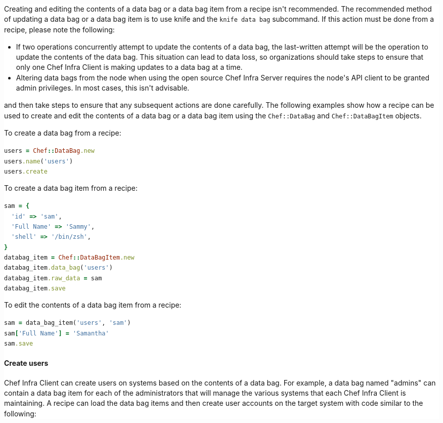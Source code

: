 Creating and editing the contents of a data bag or a data bag item from
a recipe isn't recommended. The recommended method of updating a data
bag or a data bag item is to use knife and the `knife data bag`
subcommand. If this action must be done from a recipe, please note the
following:

- If two operations concurrently attempt to update the contents of a
    data bag, the last-written attempt will be the operation to update
    the contents of the data bag. This situation can lead to data loss,
    so organizations should take steps to ensure that only one Chef
    Infra Client is making updates to a data bag at a time.
- Altering data bags from the node when using the open source Chef
    Infra Server requires the node's API client to be granted admin
    privileges. In most cases, this isn't advisable.

and then take steps to ensure that any subsequent actions are done
carefully. The following examples show how a recipe can be used to
create and edit the contents of a data bag or a data bag item using the
`Chef::DataBag` and `Chef::DataBagItem` objects.

To create a data bag from a recipe:

```ruby
users = Chef::DataBag.new
users.name('users')
users.create
```

To create a data bag item from a recipe:

```ruby
sam = {
  'id' => 'sam',
  'Full Name' => 'Sammy',
  'shell' => '/bin/zsh',
}
databag_item = Chef::DataBagItem.new
databag_item.data_bag('users')
databag_item.raw_data = sam
databag_item.save
```

To edit the contents of a data bag item from a recipe:

```ruby
sam = data_bag_item('users', 'sam')
sam['Full Name'] = 'Samantha'
sam.save
```

#### Create users

Chef Infra Client can create users on systems based on the contents of a
data bag. For example, a data bag named "admins" can contain a data bag
item for each of the administrators that will manage the various systems
that each Chef Infra Client is maintaining. A recipe can load the data
bag items and then create user accounts on the target system with code
similar to the following:
